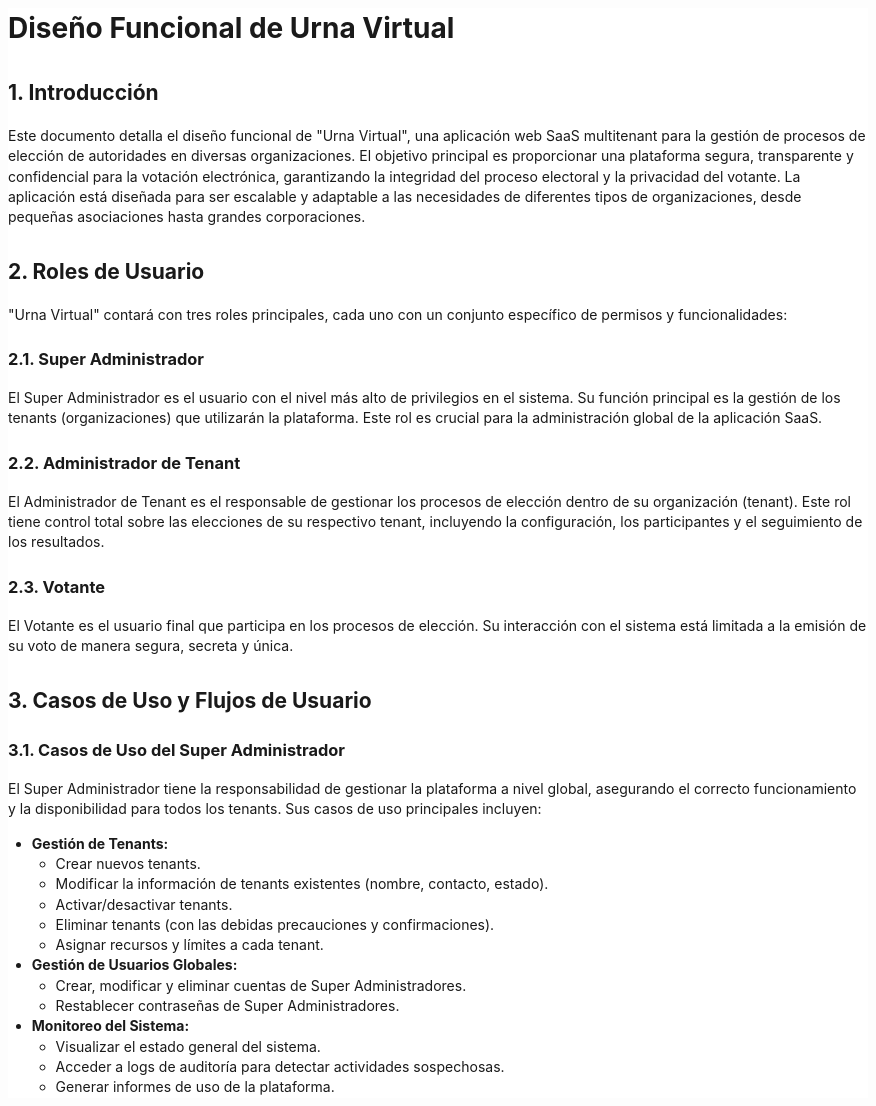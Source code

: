 # Diseño Funcional de Urna Virtual

## 1. Introducción

Este documento detalla el diseño funcional de "Urna Virtual", una aplicación web SaaS multitenant para la gestión de procesos de elección de autoridades en diversas organizaciones. El objetivo principal es proporcionar una plataforma segura, transparente y confidencial para la votación electrónica, garantizando la integridad del proceso electoral y la privacidad del votante. La aplicación está diseñada para ser escalable y adaptable a las necesidades de diferentes tipos de organizaciones, desde pequeñas asociaciones hasta grandes corporaciones.

## 2. Roles de Usuario

"Urna Virtual" contará con tres roles principales, cada uno con un conjunto específico de permisos y funcionalidades:

### 2.1. Super Administrador

El Super Administrador es el usuario con el nivel más alto de privilegios en el sistema. Su función principal es la gestión de los tenants (organizaciones) que utilizarán la plataforma. Este rol es crucial para la administración global de la aplicación SaaS.

### 2.2. Administrador de Tenant

El Administrador de Tenant es el responsable de gestionar los procesos de elección dentro de su organización (tenant). Este rol tiene control total sobre las elecciones de su respectivo tenant, incluyendo la configuración, los participantes y el seguimiento de los resultados.

### 2.3. Votante

El Votante es el usuario final que participa en los procesos de elección. Su interacción con el sistema está limitada a la emisión de su voto de manera segura, secreta y única.




## 3. Casos de Uso y Flujos de Usuario

### 3.1. Casos de Uso del Super Administrador

El Super Administrador tiene la responsabilidad de gestionar la plataforma a nivel global, asegurando el correcto funcionamiento y la disponibilidad para todos los tenants. Sus casos de uso principales incluyen:

*   **Gestión de Tenants:**
    *   Crear nuevos tenants.
    *   Modificar la información de tenants existentes (nombre, contacto, estado).
    *   Activar/desactivar tenants.
    *   Eliminar tenants (con las debidas precauciones y confirmaciones).
    *   Asignar recursos y límites a cada tenant.
*   **Gestión de Usuarios Globales:**
    *   Crear, modificar y eliminar cuentas de Super Administradores.
    *   Restablecer contraseñas de Super Administradores.
*   **Monitoreo del Sistema:**
    *   Visualizar el estado general del sistema.
    *   Acceder a logs de auditoría para detectar actividades sospechosas.
    *   Generar informes de uso de la plataforma.
